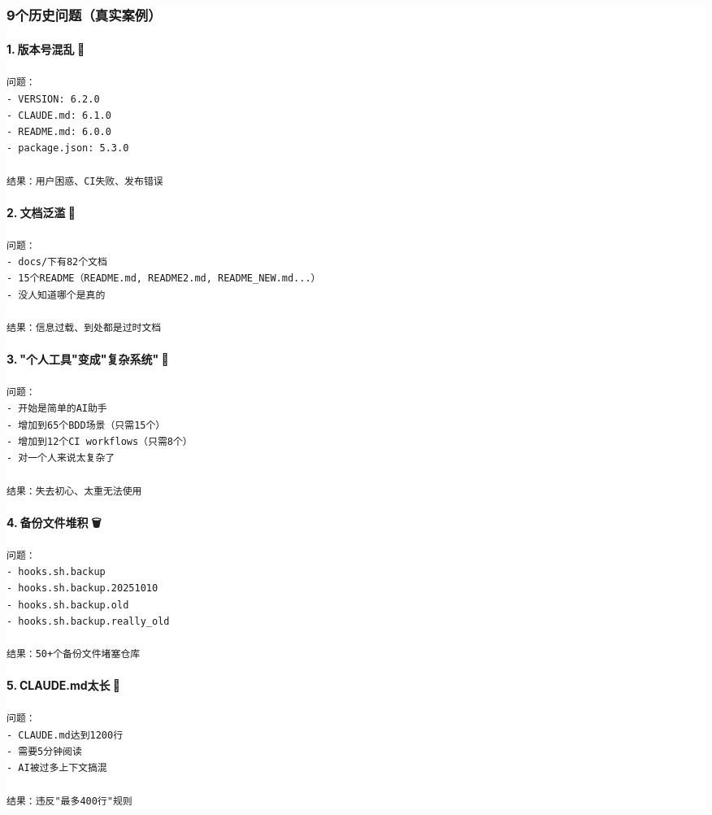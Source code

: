 ### 9个历史问题（真实案例）

#### 1. **版本号混乱** 🔢
```
问题：
- VERSION: 6.2.0
- CLAUDE.md: 6.1.0
- README.md: 6.0.0
- package.json: 5.3.0

结果：用户困惑、CI失败、发布错误
```

#### 2. **文档泛滥** 📄
```
问题：
- docs/下有82个文档
- 15个README（README.md, README2.md, README_NEW.md...）
- 没人知道哪个是真的

结果：信息过载、到处都是过时文档
```

#### 3. **"个人工具"变成"复杂系统"** 🏢
```
问题：
- 开始是简单的AI助手
- 增加到65个BDD场景（只需15个）
- 增加到12个CI workflows（只需8个）
- 对一个人来说太复杂了

结果：失去初心、太重无法使用
```

#### 4. **备份文件堆积** 🗑️
```
问题：
- hooks.sh.backup
- hooks.sh.backup.20251010
- hooks.sh.backup.old
- hooks.sh.backup.really_old

结果：50+个备份文件堵塞仓库
```

#### 5. **CLAUDE.md太长** 📏
```
问题：
- CLAUDE.md达到1200行
- 需要5分钟阅读
- AI被过多上下文搞混

结果：违反"最多400行"规则
```
